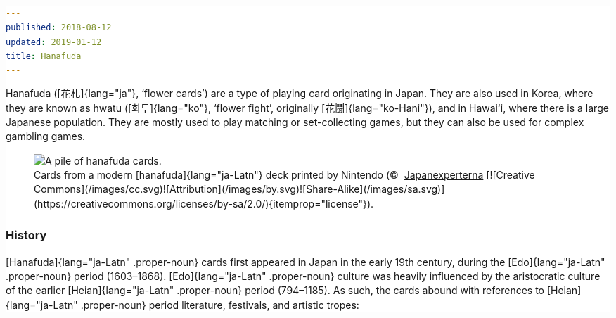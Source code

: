 ```yaml
---
published: 2018-08-12
updated: 2019-01-12
title: Hanafuda
---
```


 <audio src="/audio/pronunciation_ja_花札.mp3"></audio><span lang="ja-Latn" class="pronunciation proper-noun"
onclick="this.previousSibling.play()">Hanafuda</span> ([花札]{lang="ja"}, ‘flower
cards’) are a type of playing card originating in Japan. They are also used in
Korea, where they are known as <audio
src="/audio/pronunciation_ko_화투.mp3"></audio><span
lang="ko-Latn" class="pronunciation"
onclick="this.previousSibling.play()">hwatu</span> ([화투]{lang="ko"},
‘flower fight’, originally [花鬪]{lang="ko-Hani"}), and in Hawaiʻi, where there
is a large Japanese population. They are mostly used to play matching or
set-collecting games, but they can also be used for complex gambling games.

<figure itemscope="itemscope" itemtype="http://schema.org/Photograph" class="wide"><img
itemprop="image" src="/images/16201732242_8d1d3ed19d_o-1600.jpg" alt="A pile of
hanafuda cards." /><figcaption>Cards from a modern [hanafuda]{lang="ja-Latn"}
deck printed by Nintendo (©&nbsp; <span itemprop="copyrightHolder"
itemtype="http://schema.org/Person" itemscope="itemscope"><span
itemprop="name"><a itemprop="sameAs"
href="http://www.japanexpertna.se/">Japanexperterna</a></span></span>
[![Creative
Commons](/images/cc.svg)![Attribution](/images/by.svg)![Share-Alike](/images/sa.svg)](https://creativecommons.org/licenses/by-sa/2.0/){itemprop="license"}).
</figcaption></figure>

### History

[Hanafuda]{lang="ja-Latn" .proper-noun} cards first appeared in Japan in the
early 19th century, during the [Edo]{lang="ja-Latn" .proper-noun} period
(1603–1868). [Edo]{lang="ja-Latn" .proper-noun} culture was heavily influenced
by the aristocratic culture of the earlier [Heian]{lang="ja-Latn" .proper-noun}
period (794–1185). As such, the cards abound with references to
[Heian]{lang="ja-Latn" .proper-noun} period literature, festivals, and artistic
tropes: 
